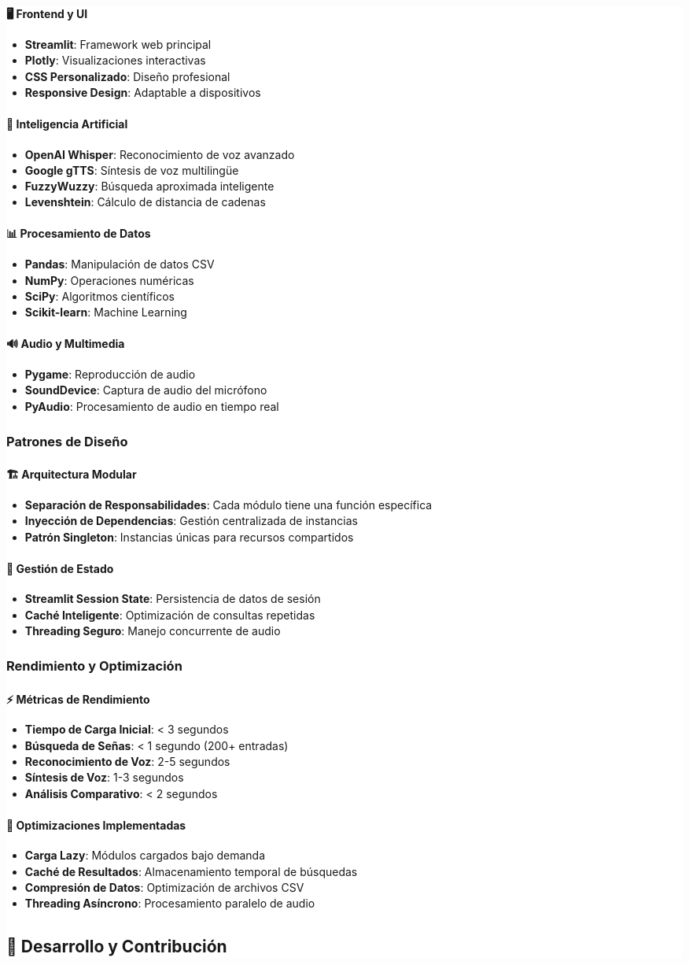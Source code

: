 #### 🖥️ **Frontend y UI**
- **Streamlit**: Framework web principal
- **Plotly**: Visualizaciones interactivas
- **CSS Personalizado**: Diseño profesional
- **Responsive Design**: Adaptable a dispositivos

#### 🧠 **Inteligencia Artificial**
- **OpenAI Whisper**: Reconocimiento de voz avanzado
- **Google gTTS**: Síntesis de voz multilingüe
- **FuzzyWuzzy**: Búsqueda aproximada inteligente
- **Levenshtein**: Cálculo de distancia de cadenas

#### 📊 **Procesamiento de Datos**
- **Pandas**: Manipulación de datos CSV
- **NumPy**: Operaciones numéricas
- **SciPy**: Algoritmos científicos
- **Scikit-learn**: Machine Learning

#### 🔊 **Audio y Multimedia**
- **Pygame**: Reproducción de audio
- **SoundDevice**: Captura de audio del micrófono
- **PyAudio**: Procesamiento de audio en tiempo real

### Patrones de Diseño

#### 🏗️ **Arquitectura Modular**
- **Separación de Responsabilidades**: Cada módulo tiene una función específica
- **Inyección de Dependencias**: Gestión centralizada de instancias
- **Patrón Singleton**: Instancias únicas para recursos compartidos

#### 🔄 **Gestión de Estado**
- **Streamlit Session State**: Persistencia de datos de sesión
- **Caché Inteligente**: Optimización de consultas repetidas
- **Threading Seguro**: Manejo concurrente de audio

### Rendimiento y Optimización

#### ⚡ **Métricas de Rendimiento**
- **Tiempo de Carga Inicial**: < 3 segundos
- **Búsqueda de Señas**: < 1 segundo (200+ entradas)
- **Reconocimiento de Voz**: 2-5 segundos
- **Síntesis de Voz**: 1-3 segundos
- **Análisis Comparativo**: < 2 segundos

#### 🚀 **Optimizaciones Implementadas**
- **Carga Lazy**: Módulos cargados bajo demanda
- **Caché de Resultados**: Almacenamiento temporal de búsquedas
- **Compresión de Datos**: Optimización de archivos CSV
- **Threading Asíncrono**: Procesamiento paralelo de audio

## 🔧 Desarrollo y Contribución
